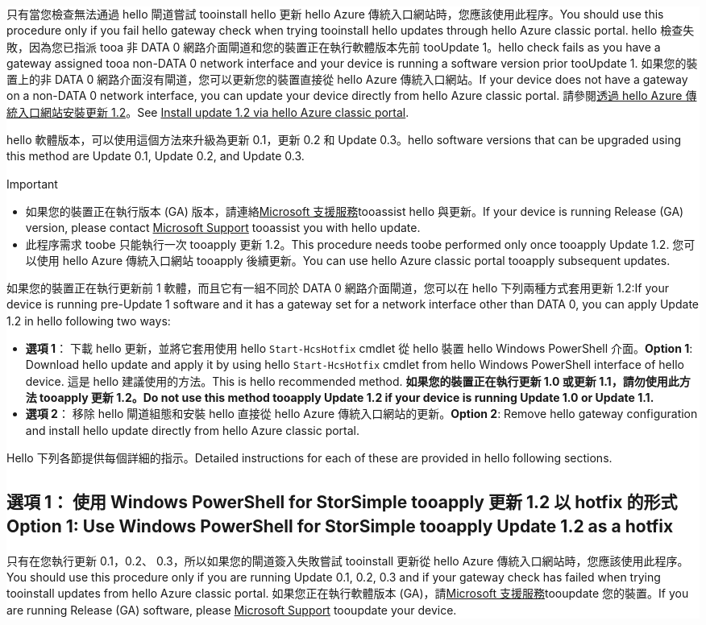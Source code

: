 <span data-ttu-id="2d1e8-149">只有當您檢查無法通過 hello 閘道嘗試 tooinstall hello 更新 hello Azure 傳統入口網站時，您應該使用此程序。</span><span class="sxs-lookup"><span data-stu-id="2d1e8-149">You should use this procedure only if you fail hello gateway check when trying tooinstall hello updates through hello Azure classic portal.</span></span> <span data-ttu-id="2d1e8-150">hello 檢查失敗，因為您已指派 tooa 非 DATA 0 網路介面閘道和您的裝置正在執行軟體版本先前 tooUpdate 1。</span><span class="sxs-lookup"><span data-stu-id="2d1e8-150">hello check fails as you have a gateway assigned tooa non-DATA 0 network interface and your device is running a software version prior tooUpdate 1.</span></span> <span data-ttu-id="2d1e8-151">如果您的裝置上的非 DATA 0 網路介面沒有閘道，您可以更新您的裝置直接從 hello Azure 傳統入口網站。</span><span class="sxs-lookup"><span data-stu-id="2d1e8-151">If your device does not have a gateway on a non-DATA 0 network interface, you can update your device directly from hello Azure classic portal.</span></span> <span data-ttu-id="2d1e8-152">請參閱[透過 hello Azure 傳統入口網站安裝更新 1.2](#install-update-1.2-via-the-azure-classic-portal)。</span><span class="sxs-lookup"><span data-stu-id="2d1e8-152">See [Install update 1.2 via hello Azure classic portal](#install-update-1.2-via-the-azure-classic-portal).</span></span>

<span data-ttu-id="2d1e8-153">hello 軟體版本，可以使用這個方法來升級為更新 0.1，更新 0.2 和 Update 0.3。</span><span class="sxs-lookup"><span data-stu-id="2d1e8-153">hello software versions that can be upgraded using this method are Update 0.1, Update 0.2, and Update 0.3.</span></span>

> [!IMPORTANT]
> * <span data-ttu-id="2d1e8-154">如果您的裝置正在執行版本 (GA) 版本，請連絡[Microsoft 支援服務](storsimple-contact-microsoft-support.md)tooassist hello 與更新。</span><span class="sxs-lookup"><span data-stu-id="2d1e8-154">If your device is running Release (GA) version, please contact [Microsoft Support](storsimple-contact-microsoft-support.md) tooassist you with hello update.</span></span>
> * <span data-ttu-id="2d1e8-155">此程序需求 toobe 只能執行一次 tooapply 更新 1.2。</span><span class="sxs-lookup"><span data-stu-id="2d1e8-155">This procedure needs toobe performed only once tooapply Update 1.2.</span></span> <span data-ttu-id="2d1e8-156">您可以使用 hello Azure 傳統入口網站 tooapply 後續更新。</span><span class="sxs-lookup"><span data-stu-id="2d1e8-156">You can use hello Azure classic portal tooapply subsequent updates.</span></span>
> 
> 

<span data-ttu-id="2d1e8-157">如果您的裝置正在執行更新前 1 軟體，而且它有一組不同於 DATA 0 網路介面閘道，您可以在 hello 下列兩種方式套用更新 1.2:</span><span class="sxs-lookup"><span data-stu-id="2d1e8-157">If your device is running pre-Update 1 software and it has a gateway set for a network interface other than DATA 0, you can apply Update 1.2 in hello following two ways:</span></span>

* <span data-ttu-id="2d1e8-158">**選項 1**： 下載 hello 更新，並將它套用使用 hello `Start-HcsHotfix` cmdlet 從 hello 裝置 hello Windows PowerShell 介面。</span><span class="sxs-lookup"><span data-stu-id="2d1e8-158">**Option 1**: Download hello update and apply it by using hello `Start-HcsHotfix` cmdlet from hello Windows PowerShell interface of hello device.</span></span> <span data-ttu-id="2d1e8-159">這是 hello 建議使用的方法。</span><span class="sxs-lookup"><span data-stu-id="2d1e8-159">This is hello recommended method.</span></span> <span data-ttu-id="2d1e8-160">**如果您的裝置正在執行更新 1.0 或更新 1.1，請勿使用此方法 tooapply 更新 1.2。**</span><span class="sxs-lookup"><span data-stu-id="2d1e8-160">**Do not use this method tooapply Update 1.2 if your device is running Update 1.0 or Update 1.1.**</span></span>
* <span data-ttu-id="2d1e8-161">**選項 2**： 移除 hello 閘道組態和安裝 hello 直接從 hello Azure 傳統入口網站的更新。</span><span class="sxs-lookup"><span data-stu-id="2d1e8-161">**Option 2**: Remove hello gateway configuration and install hello update directly from hello Azure classic portal.</span></span>

<span data-ttu-id="2d1e8-162">Hello 下列各節提供每個詳細的指示。</span><span class="sxs-lookup"><span data-stu-id="2d1e8-162">Detailed instructions for each of these are provided in hello following sections.</span></span>

## <a name="option-1-use-windows-powershell-for-storsimple-tooapply-update-12-as-a-hotfix"></a><span data-ttu-id="2d1e8-163">選項 1： 使用 Windows PowerShell for StorSimple tooapply 更新 1.2 以 hotfix 的形式</span><span class="sxs-lookup"><span data-stu-id="2d1e8-163">Option 1: Use Windows PowerShell for StorSimple tooapply Update 1.2 as a hotfix</span></span>
<span data-ttu-id="2d1e8-164">只有在您執行更新 0.1，0.2、 0.3，所以如果您的閘道簽入失敗嘗試 tooinstall 更新從 hello Azure 傳統入口網站時，您應該使用此程序。</span><span class="sxs-lookup"><span data-stu-id="2d1e8-164">You should use this procedure only if you are running Update 0.1, 0.2, 0.3 and if your gateway check has failed when trying tooinstall updates from hello Azure classic portal.</span></span> <span data-ttu-id="2d1e8-165">如果您正在執行軟體版本 (GA)，請[Microsoft 支援服務](storsimple-contact-microsoft-support.md)tooupdate 您的裝置。</span><span class="sxs-lookup"><span data-stu-id="2d1e8-165">If you are running Release (GA) software, please [Microsoft Support](storsimple-contact-microsoft-support.md) tooupdate your device.</span></span>
